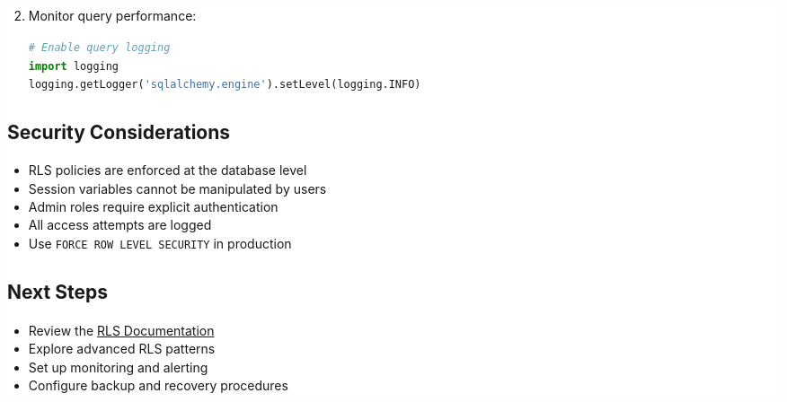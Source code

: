 2. Monitor query performance:
   ```python
   # Enable query logging
   import logging
   logging.getLogger('sqlalchemy.engine').setLevel(logging.INFO)
   ```

## Security Considerations

- RLS policies are enforced at the database level
- Session variables cannot be manipulated by users
- Admin roles require explicit authentication
- All access attempts are logged
- Use `FORCE ROW LEVEL SECURITY` in production

## Next Steps

- Review the [RLS Documentation](../docs/security/rls-user.md)
- Explore advanced RLS patterns
- Set up monitoring and alerting
- Configure backup and recovery procedures
